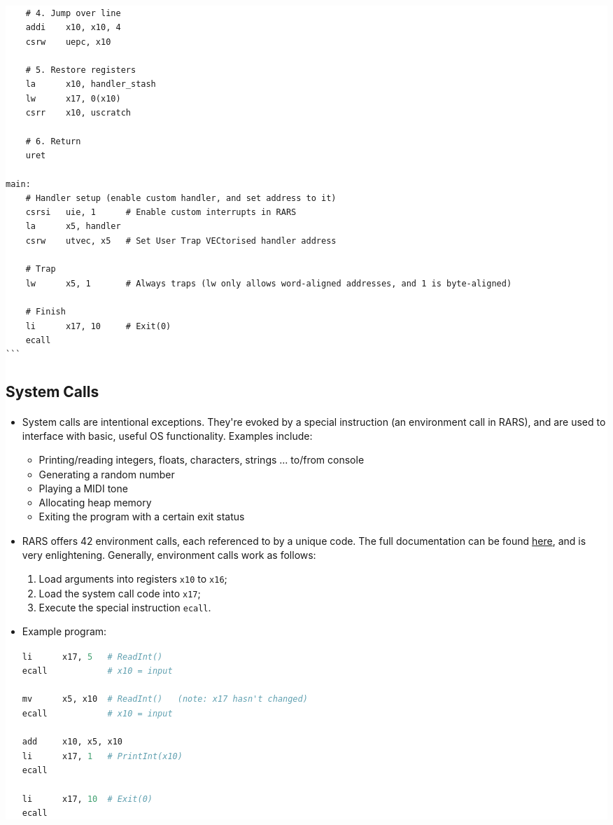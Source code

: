         # 4. Jump over line
        addi 	x10, x10, 4
        csrw 	uepc, x10
        
        # 5. Restore registers
        la      x10, handler_stash
        lw	    x17, 0(x10)
        csrr	x10, uscratch

        # 6. Return
        uret
        
    main:
        # Handler setup (enable custom handler, and set address to it)
        csrsi 	uie, 1      # Enable custom interrupts in RARS
        la	    x5, handler
        csrw	utvec, x5	# Set User Trap VECtorised handler address
        
        # Trap
        lw  	x5, 1       # Always traps (lw only allows word-aligned addresses, and 1 is byte-aligned)

        # Finish
        li      x17, 10     # Exit(0)
        ecall
    ```


## System Calls
- System calls are intentional exceptions. They're evoked by a special instruction (an environment call in RARS), and are used to interface with basic, useful OS functionality. Examples include:
    - Printing/reading integers, floats, characters, strings ... to/from console
    - Generating a random number
    - Playing a MIDI tone
    - Allocating heap memory
    - Exiting the program with a certain exit status

- RARS offers 42 environment calls, each referenced to by a unique code. The full documentation can be found [here](https://github.com/TheThirdOne/rars/wiki/Environment-Calls), and is very enlightening. Generally, environment calls work as follows:
    1. Load arguments into registers `x10` to `x16`;
    2. Load the system call code into `x17`;
    3. Execute the special instruction `ecall`.
- Example program:
    ```python
    li	    x17, 5   # ReadInt()
    ecall            # x10 = input

    mv 	    x5, x10  # ReadInt()   (note: x17 hasn't changed)
    ecall	         # x10 = input

    add 	x10, x5, x10
    li  	x17, 1   # PrintInt(x10)
    ecall

    li      x17, 10  # Exit(0)
    ecall
    ```
